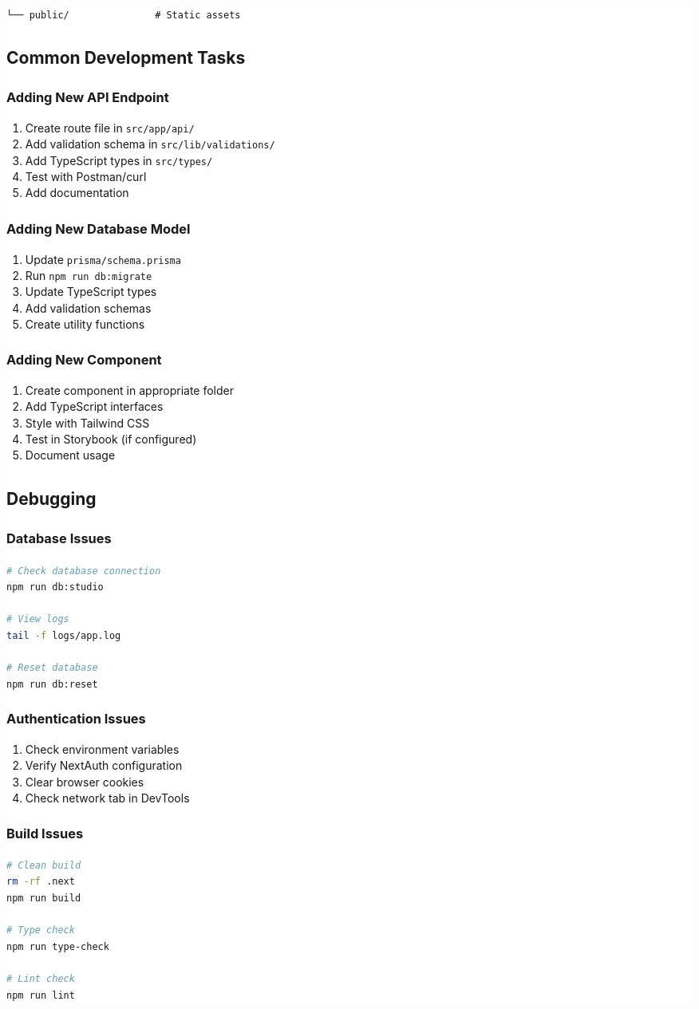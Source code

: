 ```
└── public/               # Static assets
```

## Common Development Tasks

### Adding New API Endpoint
1. Create route file in `src/app/api/`
2. Add validation schema in `src/lib/validations/`
3. Add TypeScript types in `src/types/`
4. Test with Postman/curl
5. Add documentation

### Adding New Database Model
1. Update `prisma/schema.prisma`
2. Run `npm run db:migrate`
3. Update TypeScript types
4. Add validation schemas
5. Create utility functions

### Adding New Component
1. Create component in appropriate folder
2. Add TypeScript interfaces
3. Style with Tailwind CSS
4. Test in Storybook (if configured)
5. Document usage

## Debugging

### Database Issues
```bash
# Check database connection
npm run db:studio

# View logs
tail -f logs/app.log

# Reset database
npm run db:reset
```

### Authentication Issues
1. Check environment variables
2. Verify NextAuth configuration
3. Clear browser cookies
4. Check network tab in DevTools

### Build Issues
```bash
# Clean build
rm -rf .next
npm run build

# Type check
npm run type-check

# Lint check
npm run lint
```
